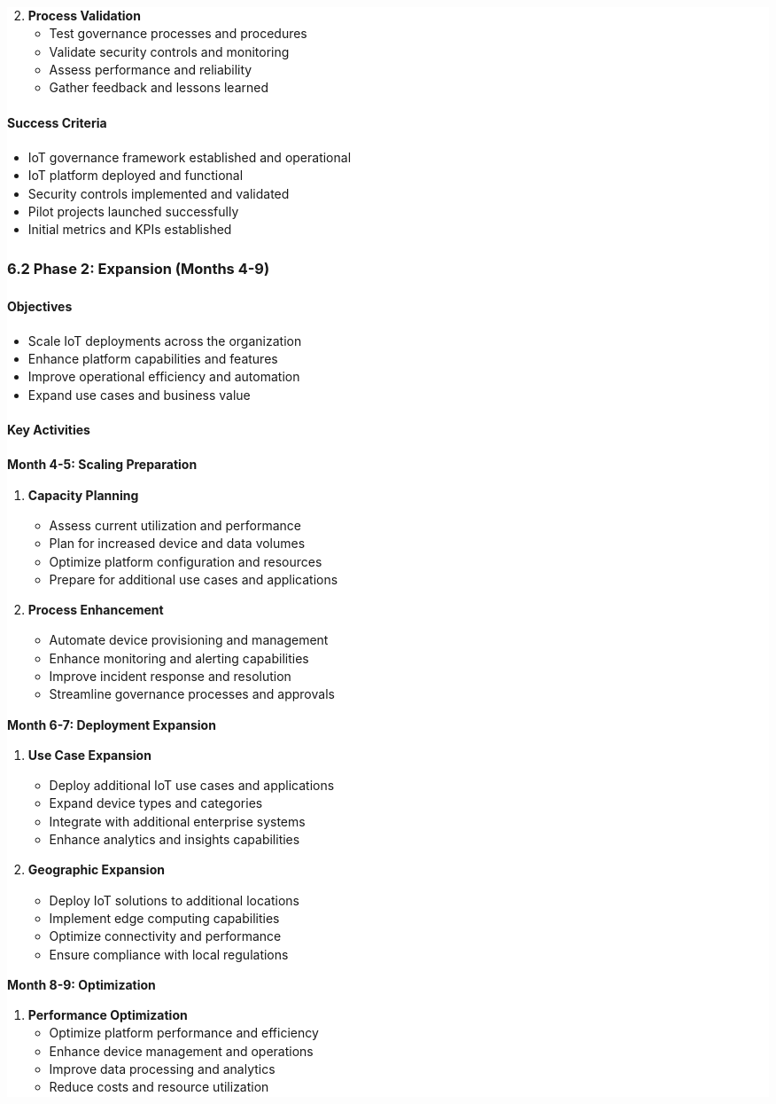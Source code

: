 2. **Process Validation**
   - Test governance processes and procedures
   - Validate security controls and monitoring
   - Assess performance and reliability
   - Gather feedback and lessons learned

#### Success Criteria
- IoT governance framework established and operational
- IoT platform deployed and functional
- Security controls implemented and validated
- Pilot projects launched successfully
- Initial metrics and KPIs established

### 6.2 Phase 2: Expansion (Months 4-9)

#### Objectives
- Scale IoT deployments across the organization
- Enhance platform capabilities and features
- Improve operational efficiency and automation
- Expand use cases and business value

#### Key Activities

**Month 4-5: Scaling Preparation**
1. **Capacity Planning**
   - Assess current utilization and performance
   - Plan for increased device and data volumes
   - Optimize platform configuration and resources
   - Prepare for additional use cases and applications

2. **Process Enhancement**
   - Automate device provisioning and management
   - Enhance monitoring and alerting capabilities
   - Improve incident response and resolution
   - Streamline governance processes and approvals

**Month 6-7: Deployment Expansion**
1. **Use Case Expansion**
   - Deploy additional IoT use cases and applications
   - Expand device types and categories
   - Integrate with additional enterprise systems
   - Enhance analytics and insights capabilities

2. **Geographic Expansion**
   - Deploy IoT solutions to additional locations
   - Implement edge computing capabilities
   - Optimize connectivity and performance
   - Ensure compliance with local regulations

**Month 8-9: Optimization**
1. **Performance Optimization**
   - Optimize platform performance and efficiency
   - Enhance device management and operations
   - Improve data processing and analytics
   - Reduce costs and resource utilization

